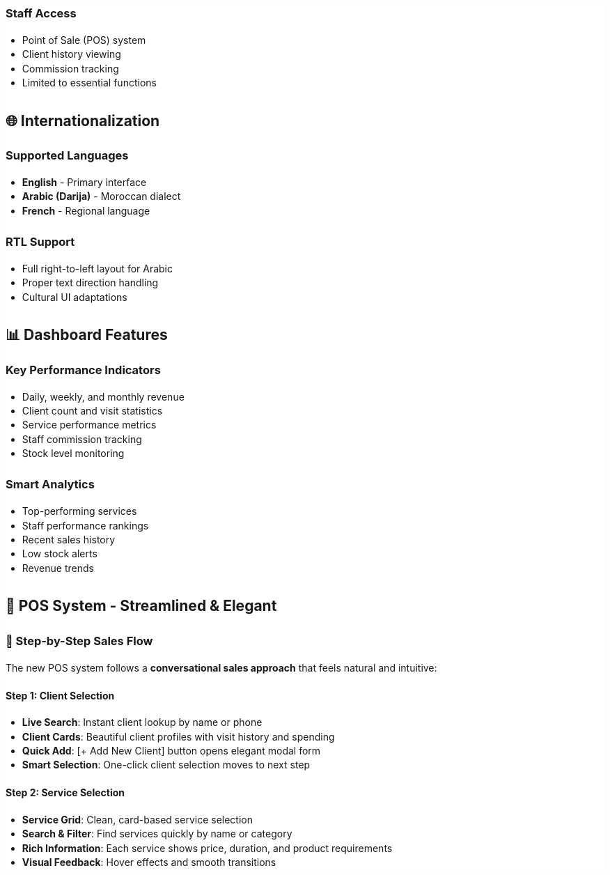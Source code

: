 ### **Staff Access**
- Point of Sale (POS) system
- Client history viewing
- Commission tracking
- Limited to essential functions

## 🌐 **Internationalization**

### **Supported Languages**
- **English** - Primary interface
- **Arabic (Darija)** - Moroccan dialect
- **French** - Regional language

### **RTL Support**
- Full right-to-left layout for Arabic
- Proper text direction handling
- Cultural UI adaptations

## 📊 **Dashboard Features**

### **Key Performance Indicators**
- Daily, weekly, and monthly revenue
- Client count and visit statistics
- Service performance metrics
- Staff commission tracking
- Stock level monitoring

### **Smart Analytics**
- Top-performing services
- Staff performance rankings
- Recent sales history
- Low stock alerts
- Revenue trends

## 🛒 **POS System - Streamlined & Elegant**

### **🎯 Step-by-Step Sales Flow**
The new POS system follows a **conversational sales approach** that feels natural and intuitive:

#### **Step 1: Client Selection**
- **Live Search**: Instant client lookup by name or phone
- **Client Cards**: Beautiful client profiles with visit history and spending
- **Quick Add**: [+ Add New Client] button opens elegant modal form
- **Smart Selection**: One-click client selection moves to next step

#### **Step 2: Service Selection**
- **Service Grid**: Clean, card-based service selection
- **Search & Filter**: Find services quickly by name or category
- **Rich Information**: Each service shows price, duration, and product requirements
- **Visual Feedback**: Hover effects and smooth transitions
